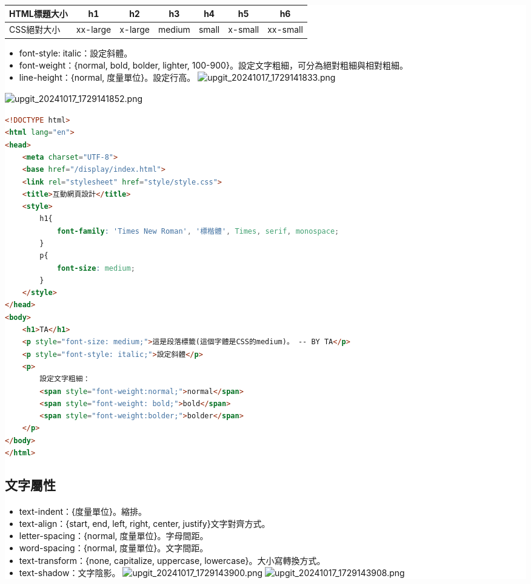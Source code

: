 | HTML標題大小 | h1       | h2      | h3     | h4    | h5      | h6       |
| -------- | -------- | ------- | ------ | ----- | ------- | -------- |
| CSS絕對大小  | xx-large | x-large | medium | small | x-small | xx-small |
- font-style: italic：設定斜體。
- font-weight：{normal, bold, bolder, lighter, 100-900}。設定文字粗細，可分為絕對粗細與相對粗細。
- line-height：{normal, 度量單位}。設定行高。
![upgit_20241017_1729141833.png](https://raw.githubusercontent.com/kcwc1029/obsidian-upgit-image/main/2024/10/upgit_20241017_1729141833.png)

![upgit_20241017_1729141852.png](https://raw.githubusercontent.com/kcwc1029/obsidian-upgit-image/main/2024/10/upgit_20241017_1729141852.png)

```html
<!DOCTYPE html>
<html lang="en">
<head> 
    <meta charset="UTF-8">  
    <base href="/display/index.html">
    <link rel="stylesheet" href="style/style.css">
    <title>互動網頁設計</title>
    <style>
        h1{
            font-family: 'Times New Roman', '標楷體', Times, serif, monospace;
        }
        p{
            font-size: medium;
        }
    </style>
</head>
<body>
    <h1>TA</h1>
    <p style="font-size: medium;">這是段落標籤(這個字體是CSS的medium)。 -- BY TA</p>
    <p style="font-style: italic;">設定斜體</p>
    <p>
        設定文字粗細：
        <span style="font-weight:normal;">normal</span>
        <span style="font-weight: bold;">bold</span>
        <span style="font-weight:bolder;">bolder</span>
    </p>
</body>
</html>
```
## 文字屬性
- text-indent：{度量單位}。縮排。
- text-align：{start, end, left, right, center, justify}文字對齊方式。
- letter-spacing：{normal, 度量單位}。字母間距。
- word-spacing：{normal, 度量單位}。文字間距。
- text-transform：{none, capitalize, uppercase, lowercase}。大小寫轉換方式。
- text-shadow：文字陰影。
![upgit_20241017_1729143900.png](https://raw.githubusercontent.com/kcwc1029/obsidian-upgit-image/main/2024/10/upgit_20241017_1729143900.png)
![upgit_20241017_1729143908.png](https://raw.githubusercontent.com/kcwc1029/obsidian-upgit-image/main/2024/10/upgit_20241017_1729143908.png)
